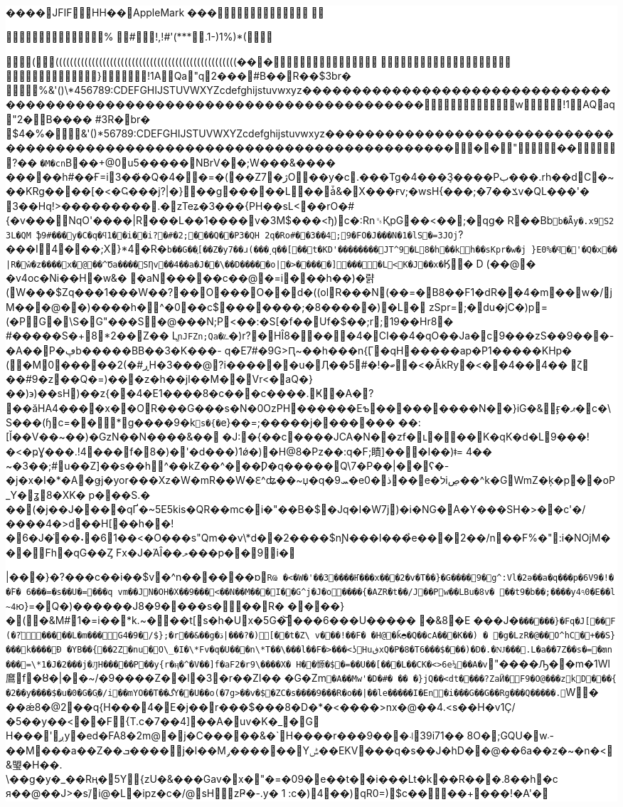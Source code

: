 ���� JFIF  H H  �� AppleMark
�� � 

 
% #!,!#'(\*\*\*.1-)1%)\*(
 
(((((((((((((((((((((((((((((((((((((((((((((((((((���           
        
   } !1AQa"q2���#B��R��$3br� 
%&'()\*456789:CDEFGHIJSTUVWXYZcdefghijstuvwxyz�������������������������������������������������������������������������  w !1AQaq"2�B���� #3R�br�
$4�%�&'()\*56789:CDEFGHIJSTUVWXYZcdefghijstuvwxyz�������������������������������������������������������������������������� ��" ��   ? ��
`�M�cn`B��+@0u5�����NBrV��;W���&���� �����h#��Ғ=i3��҆�Q�4�֐�=�(��Z7�ژO��y�c󎟅.���Tg�4���Ҙ����Pب���.rh��dC�~��KRg����[�<�Ҁ���j?|�} ��g�����L��ǡ&�X���ғv;�wsH{���;�ݎ��7v�QL���'� 3��Hq!>���������.�zTeʑ�3���{PH��sL<��rO�# {� v��� NqO'����|R���L��1����v�3M$���<ђ)\c�:Rn␟ҚpG��<��;�qɡ� R��Bb`b�Ǟy�.x9S23L �QM
ֆ9#���y�C�q�ϥ1��i��i?�#�2;���Q��P3�QH 2q�Ro#��3��4;9�FO�J���N�1�lS�=3JOj`?���I4���;X}\*4�R�`b��G��֪[��Z�y7��ɹ(���˼q��[��t�KD'��������JT^9�L8�h��k׊h��sKpr�w�j }E0%�ϥ�'�Q�x��|R�݊w�z����x� @��^Ծa����SȠv��4��a�J��\��D�����o|�>����� ]����L<K�J��x�`Ӄ�
D
(��@� �v4oc�Ni��H�w&�
�aN�����c��@�=i���h��)�랽(W���$Zq���1���W��?� �O���O��d�((olR���N (��=�B8��F1�dR��4�m��w�/jM���@��)����h�^�0��c$┩�������;�8�����)�L� zSpr=;�du�jC�)p=(�PG�\S�G"���S�@���N;P<�� :�S[�f��Uf�$��;r;19��Hr8� #�����S�+8\*2��Z��
L`͚nJFZn;Qa�؊`�)r?� HÎ8����4�CI��4�qO��Ja�c9���zS��9���-�A��P�ڥb�����BB��3�K���- q�E7#�9G>Ԥ~��h���n{Ӷ�qH�����ap�P1�����KHp�
(�M0����� 2(�#ڕH�3���\@?i������u�Ӆ�݁�5#�!�ބ�<�ӐkRy�<��4��4�� ζ � �#9�z��Q�=)���z�h��jl��M��Vr<�aQ�}��)϶)��sH)��z{��4�E1����8�c���c��� �.Ҝ�A�?֋��ӑHA4����x��OR�� �G�� �s�N� 0OzPH������Eƅ���������N��}iG�&ӻ�ޕ�c�\S���(ɧc=��\*g����9�k`s�{�`e} ��=;���� �j������ � ��:[Ǐ��V��~��)�GzN��N����&�� � J:�{��c����JCA�N��zf�ւ� ��K�qK� d�L9���!�<�ҏƔ���.!4���f�8�)�'�d���)1ǿ�)�H@8�Pz��:q�F;瞔]���I��)ǂ=
4��
~�3��;#u��Z]��s��h^��kZ��^���Ƿ�q�����Q\7�P��|��ʕ�-�j�x�I�\*�A�ǥj�yor���Xz�W�mR��W�Ԑ^ʥ��~џ�q�ܚ9�eذ�0��e�לiڝ��^k�GWmZ�ķ�p��օP\_Y�ܷ\ʓ8�XK� p���S.�
��(�j��J����qҐ�~5E5kis�QR��mс�i�"��B�$�Jq�I�W7j)�i�NG�A�Y���SH�>��c'�/����4�>d��H[��h��!�6�J�̇��˖�61��<�O���s"Qm��v\*d��2����$nƝ���I���̉e���2��/n��F%�":i�NOjM���Fh�qG��Ȥ
Fx�J�ΆȊ��ލ���p��9i�

 |���}�?���c��i��$v�^n������ɒ`RҨ
�<�W�'��3����Ҥ���x���2�v�T��}�G����9�g^:Vl�2ә��a�q���p�6V9�!��۫F� 6� ��=�s��U�=���q vm��JN�OH�X��9���<��N��M���I��G^j�J�o����{�AZR�t��/J��Pw��LBu�8v� ��t9�b��;����y4৭0�E��l~4`ю}=�Q�)������J8�9����s���R� ����}�(�&M#1�=i��\*k.~���t[s�h� Ux�5G�͝���6���U�����
�&8�E ���J�`������}�Fq�J[��F(�?֗ �����L�m���G4�9�׭/$};�r�� &��g�ڌ|���?�)[��t�Z\
v���!��F� �H@�ǩ◓�Q��cA���K��)  �
 �g�LzR�@��O^hC�+��S}���k����Ɖ �YB��{��2Z�nu�O\_�I�\*Fv�q�U���n\*T��\���l��F�>���<ʖHuڧxQ�P�8�T6���$���)�D�.�Ǌ���.L�a��7Z��s�=�ທn���=\*1�J�2���j�ԒH�����P��y{r�ӊ�^�V��]f�aF2�r9\����X�
H��㥳�$�=��U��[���L��CK�<>6e¼��A�v`"����Ԡ��m�1Wl䳸f�Ȣ�|��~/�9����Z��l�3�r��ZI�� �G�Zm`�A��Mw'�D�#�
�� �}jQ�؜�<dt�� ��?ZaӤ�F9�O@���zkD���{ �2��y����$�u�0� G�G֧�/i�� mY O��T��گY��U��o(�7g>��v�$�ZC�s�� ��9���R� o��|��le�����I�En�i���G��G��Rg���Q�����.`W� ��ǽ8�@2��q{H���4�E�j�� r���$���8�D�\*�<���� >nx�@��4.<s��H�v 1Ҫ/�5��y��<��F{T.c�7��4]��A�uv�K�\_�G H���'ږy�ed�FA8�2m@�\j�C�����&�`H����r���݌��9�꜋39i71�� 8O�;GQU�w܁-��M���a��Z��ܒ����j�l��Mݛ������Yݰ��EKV���q�s��J�hD��@��6a��z�~�n�<&琞�H��.
\��g�y�\_��Rң�5Y{zU�&���Gav�x�"� =�09�e��t��i���Lt�k��R���.8��h�c я��@��J>�s֔/i@�L�ipz�c�/@sHzҎ�-.y�
1
:c�)4��)qR0=)$c����+���!�A'�
 
